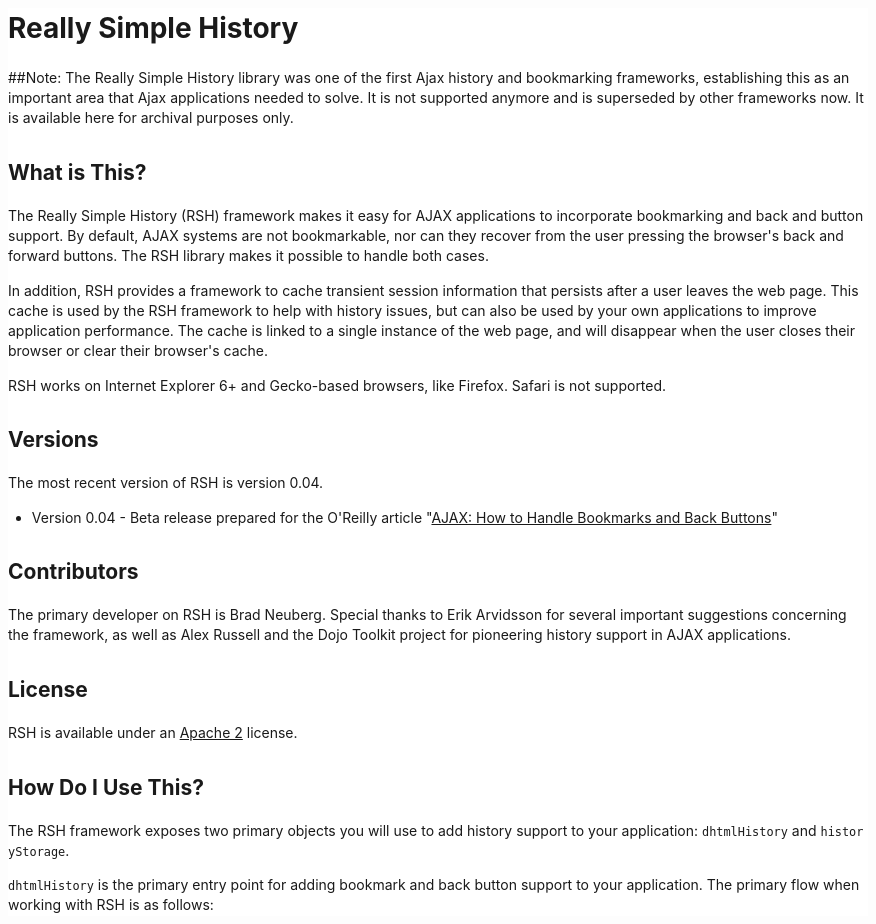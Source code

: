 # Really Simple History

##Note: The Really Simple History library was one of the first Ajax history and bookmarking frameworks, establishing this as an important area that Ajax applications needed to solve. It is not supported anymore and is superseded by other frameworks now. It is available here for archival purposes only.

## What is This?

The Really Simple History (RSH) framework makes it easy for AJAX applications
to incorporate bookmarking and back and button support. By default, AJAX systems
are not bookmarkable, nor can they recover from the user pressing the browser's
back and forward buttons. The RSH library makes it possible to handle both cases.

In addition, RSH provides a framework to cache transient session information that
persists after a user leaves the web page. This cache is used by the RSH framework
to help with history issues, but can also be used by your own applications to
improve application performance. The cache is linked to a single instance of the
web page, and will disappear when the user closes their browser or clear their
browser's cache.

RSH works on Internet Explorer 6+ and Gecko-based browsers, like
Firefox. Safari is not supported.

## Versions

The most recent version of RSH is version 0.04.

* Version 0.04 - Beta release prepared for the O'Reilly article
  "[AJAX: How to Handle Bookmarks and Back Buttons](http://www.onjava.com/pub/a/onjava/2005/10/26/ajax-handling-bookmarks-and-back-button.html)"

## Contributors

The primary developer on RSH is Brad Neuberg. Special thanks to Erik Arvidsson
for several important suggestions concerning the framework, as well as Alex
Russell and the Dojo Toolkit project for pioneering history support in AJAX
applications.

## License

RSH is available under an [Apache 2](LICENSE) license.

## How Do I Use This?

The RSH framework exposes two primary objects you will use to add history
support to your application: <code>dhtmlHistory</code> and
<code>historyStorage</code>.

<code>dhtmlHistory</code> is the primary entry point for adding bookmark
and back button support to your application. The primary flow when working
with RSH is as follows:
